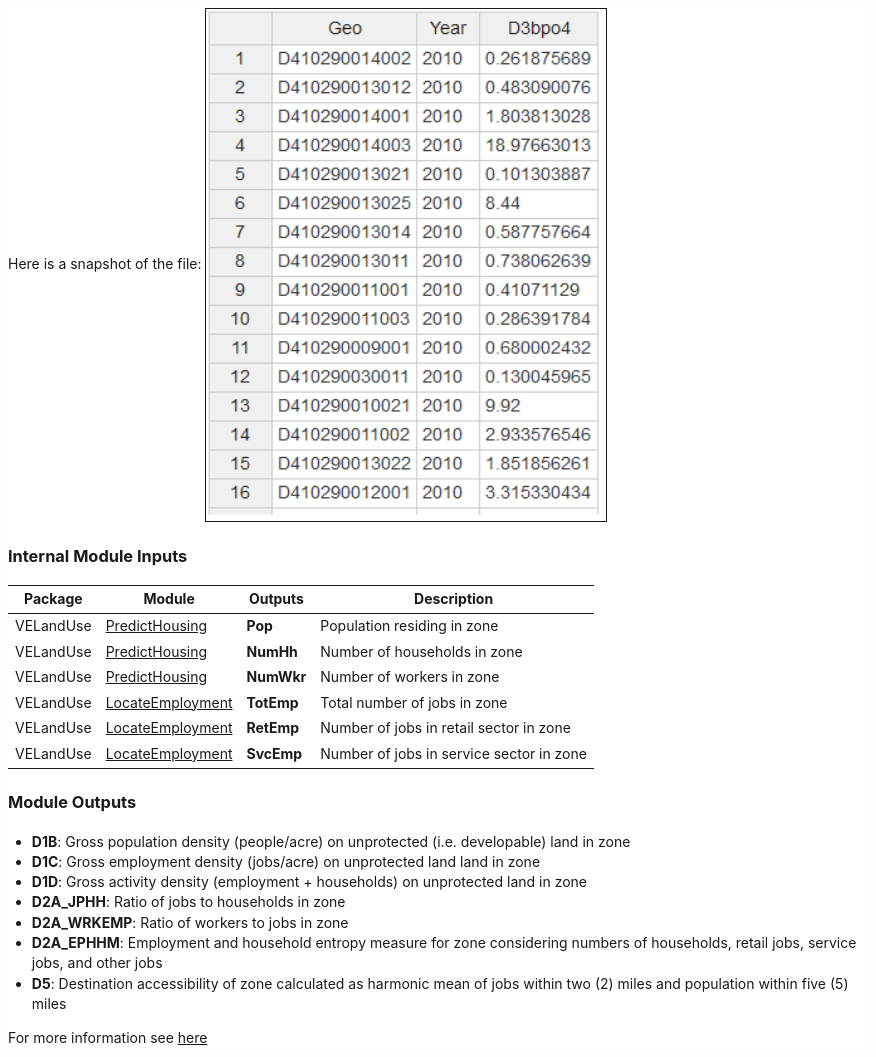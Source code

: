    Here is a snapshot of the file:
<img align="center" width="400" border=1 src="images/bzone_network_design.PNG">

### Internal Module Inputs
|    Package         |      Module                           |   Outputs    | Description                               |
|--------------------|---------------------------------------|--------------|-------------------------------------------|
| VELandUse          | [PredictHousing](#predicthousing)     |**Pop**       | Population residing in zone               |
| VELandUse          | [PredictHousing](#predicthousing)     |**NumHh**     | Number of households in zone              |
| VELandUse          | [PredictHousing](#predicthousing)     |**NumWkr**    | Number of workers in zone                 |
| VELandUse          | [LocateEmployment](#locateemployment) |**TotEmp**    | Total number of jobs in zone              |
| VELandUse          | [LocateEmployment](#locateemployment) |**RetEmp**    | Number of jobs in retail sector in zone   |
| VELandUse          | [LocateEmployment](#locateemployment) |**SvcEmp**    | Number of jobs in service sector in zone  |

### Module Outputs
* **D1B**: Gross population density (people/acre) on unprotected (i.e. developable) land in zone 
* **D1C**: Gross employment density (jobs/acre) on unprotected land land in zone 
* **D1D**: Gross activity density (employment + households) on unprotected land in zone 
* **D2A_JPHH**: Ratio of jobs to households in zone
* **D2A_WRKEMP**: Ratio of workers to jobs in zone 
* **D2A_EPHHM**: Employment and household entropy measure for zone considering numbers of households, retail jobs, service jobs, and other jobs
* **D5**: Destination accessibility of zone calculated as harmonic mean of jobs within two (2) miles and population within five (5) miles

For more information see [here](https://github.com/gregorbj/VisionEval/blob/898fc016893f5b7dd78507e101c37d04486826b3/sources/modules/VELandUse/inst/module_docs/Calculate4DMeasures.md)
